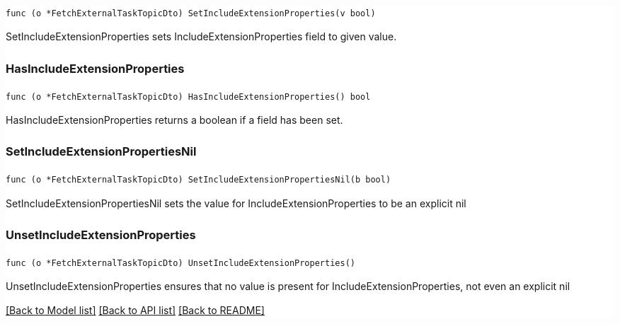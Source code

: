 `func (o *FetchExternalTaskTopicDto) SetIncludeExtensionProperties(v bool)`

SetIncludeExtensionProperties sets IncludeExtensionProperties field to given value.

### HasIncludeExtensionProperties

`func (o *FetchExternalTaskTopicDto) HasIncludeExtensionProperties() bool`

HasIncludeExtensionProperties returns a boolean if a field has been set.

### SetIncludeExtensionPropertiesNil

`func (o *FetchExternalTaskTopicDto) SetIncludeExtensionPropertiesNil(b bool)`

 SetIncludeExtensionPropertiesNil sets the value for IncludeExtensionProperties to be an explicit nil

### UnsetIncludeExtensionProperties
`func (o *FetchExternalTaskTopicDto) UnsetIncludeExtensionProperties()`

UnsetIncludeExtensionProperties ensures that no value is present for IncludeExtensionProperties, not even an explicit nil

[[Back to Model list]](../README.md#documentation-for-models) [[Back to API list]](../README.md#documentation-for-api-endpoints) [[Back to README]](../README.md)


